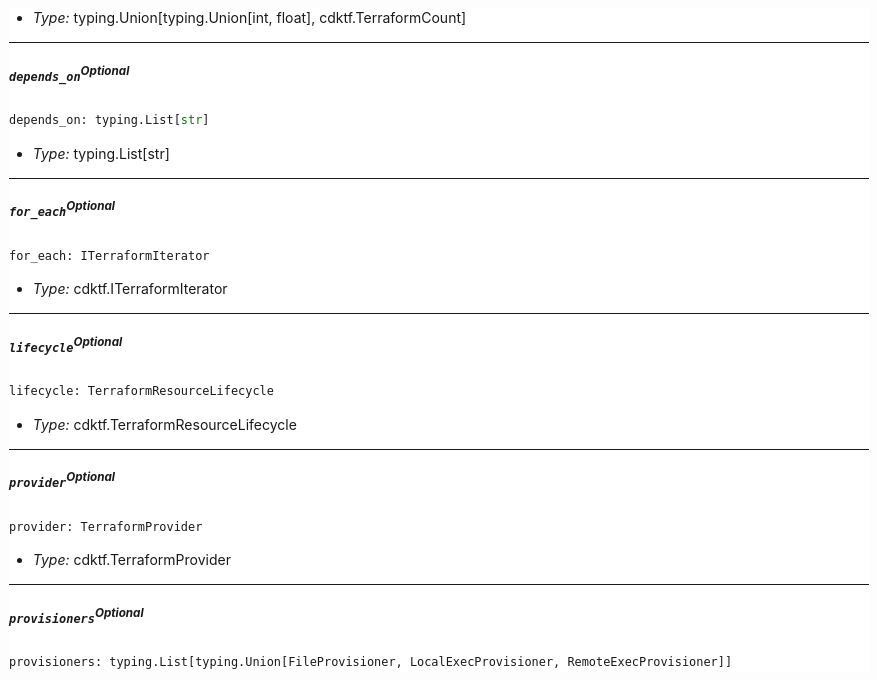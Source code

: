 - *Type:* typing.Union[typing.Union[int, float], cdktf.TerraformCount]

---

##### `depends_on`<sup>Optional</sup> <a name="depends_on" id="@cdktf/provider-datadog.monitorJson.MonitorJson.property.dependsOn"></a>

```python
depends_on: typing.List[str]
```

- *Type:* typing.List[str]

---

##### `for_each`<sup>Optional</sup> <a name="for_each" id="@cdktf/provider-datadog.monitorJson.MonitorJson.property.forEach"></a>

```python
for_each: ITerraformIterator
```

- *Type:* cdktf.ITerraformIterator

---

##### `lifecycle`<sup>Optional</sup> <a name="lifecycle" id="@cdktf/provider-datadog.monitorJson.MonitorJson.property.lifecycle"></a>

```python
lifecycle: TerraformResourceLifecycle
```

- *Type:* cdktf.TerraformResourceLifecycle

---

##### `provider`<sup>Optional</sup> <a name="provider" id="@cdktf/provider-datadog.monitorJson.MonitorJson.property.provider"></a>

```python
provider: TerraformProvider
```

- *Type:* cdktf.TerraformProvider

---

##### `provisioners`<sup>Optional</sup> <a name="provisioners" id="@cdktf/provider-datadog.monitorJson.MonitorJson.property.provisioners"></a>

```python
provisioners: typing.List[typing.Union[FileProvisioner, LocalExecProvisioner, RemoteExecProvisioner]]
```
